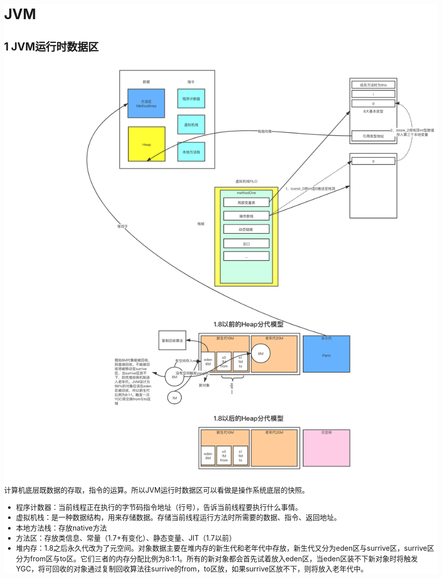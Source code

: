 # JVM

## 1 JVM运行时数据区

![1](./assets/1.png)

计算机底层既数据的存取，指令的运算。所以JVM运行时数据区可以看做是操作系统底层的快照。

- 程序计数器：当前线程正在执行的字节码指令地址（行号），告诉当前线程要执行什么事情。
- 虚拟机栈：是一种数据结构，用来存储数据。存储当前线程运行方法时所需要的数据、指令、返回地址。
- 本地方法栈：存放native方法
- 方法区：存放类信息、常量（1.7+有变化）、静态变量、JIT（1.7以前）
- 堆内存：1.8之后永久代改为了元空间。对象数据主要在堆内存的新生代和老年代中存放，新生代又分为eden区与surrive区，surrive区分为from区与to区。它们三者的内存分配比例为8:1:1。所有的新对象都会首先试着放入eden区，当eden区装不下新对象时将触发YGC，将可回收的对象通过复制回收算法往surrive的from，to区放，如果surrive区放不下，则将放入老年代中。
